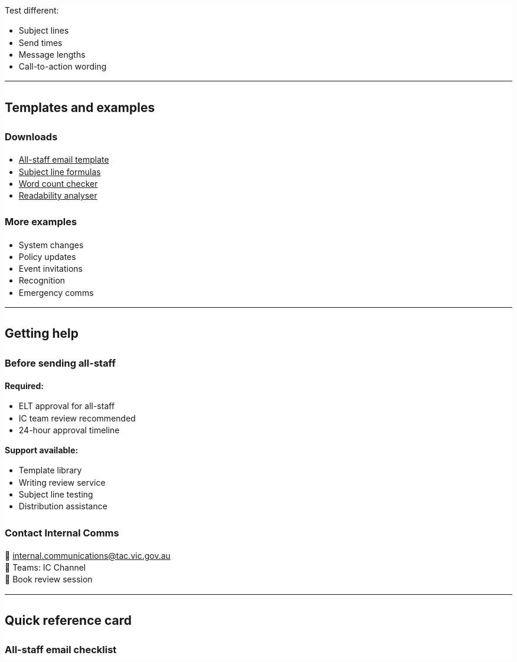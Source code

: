 Test different:
- Subject lines
- Send times
- Message lengths
- Call-to-action wording

---

## Templates and examples

### Downloads
- [All-staff email template](../templates/email-template.md)
- [Subject line formulas](link)
- [Word count checker](link)
- [Readability analyser](link)

### More examples
- System changes
- Policy updates
- Event invitations
- Recognition
- Emergency comms

---

## Getting help

### Before sending all-staff

**Required:**
- ELT approval for all-staff
- IC team review recommended
- 24-hour approval timeline

**Support available:**
- Template library
- Writing review service
- Subject line testing
- Distribution assistance

### Contact Internal Comms

📧 internal.communications@tac.vic.gov.au  
💬 Teams: IC Channel  
📅 Book review session

---

## Quick reference card

### All-staff email checklist
